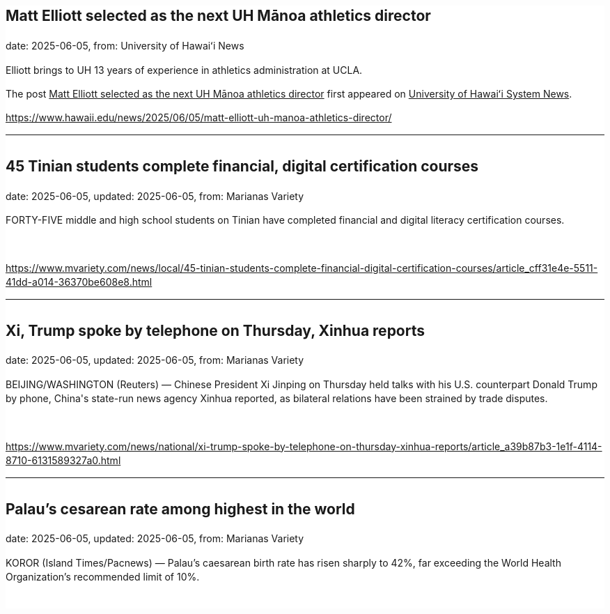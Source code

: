 
## Matt Elliott selected as the next UH Mānoa athletics director

date: 2025-06-05, from: University of Hawaiʻi News

<p>Elliott brings to <abbr>UH</abbr> 13 years of experience in athletics administration at <abbr>UCLA</abbr>.</p>
The post <a href="https://www.hawaii.edu/news/2025/06/05/matt-elliott-uh-manoa-athletics-director/">Matt Elliott selected as the next <abbr>UH</abbr> Mānoa athletics director</a> first appeared on <a href="https://www.hawaii.edu/news">University of Hawaiʻi System News</a>. 

<br> 

<https://www.hawaii.edu/news/2025/06/05/matt-elliott-uh-manoa-athletics-director/>

---

## 45 Tinian students complete financial, digital certification courses

date: 2025-06-05, updated: 2025-06-05, from: Marianas Variety

FORTY-FIVE middle and high school students on Tinian have completed financial and digital literacy certification courses. 

<br> 

<https://www.mvariety.com/news/local/45-tinian-students-complete-financial-digital-certification-courses/article_cff31e4e-5511-41dd-a014-36370be608e8.html>

---

## Xi, Trump spoke by telephone on Thursday, Xinhua reports

date: 2025-06-05, updated: 2025-06-05, from: Marianas Variety

BEIJING/WASHINGTON (Reuters) — Chinese President Xi Jinping on Thursday held talks with his U.S. counterpart Donald Trump by phone, China's state-run news agency Xinhua reported, as bilateral relations have been strained by trade disputes. 

<br> 

<https://www.mvariety.com/news/national/xi-trump-spoke-by-telephone-on-thursday-xinhua-reports/article_a39b87b3-1e1f-4114-8710-6131589327a0.html>

---

## Palau’s cesarean rate among highest in the world

date: 2025-06-05, updated: 2025-06-05, from: Marianas Variety

KOROR (Island Times/Pacnews) — Palau’s caesarean birth rate has risen sharply to 42%, far exceeding the World Health Organization’s recommended limit of 10%. 

<br> 
